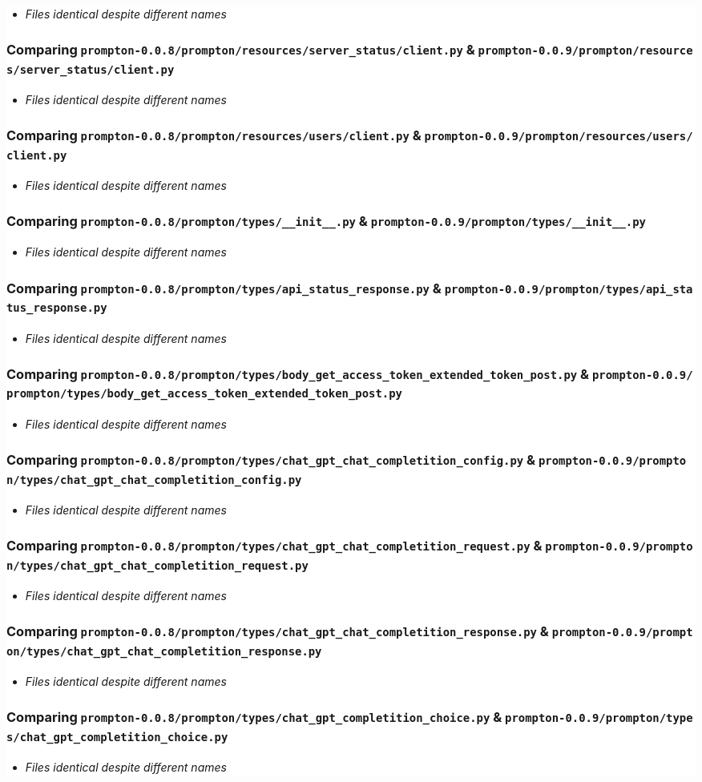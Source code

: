  * *Files identical despite different names*

### Comparing `prompton-0.0.8/prompton/resources/server_status/client.py` & `prompton-0.0.9/prompton/resources/server_status/client.py`

 * *Files identical despite different names*

### Comparing `prompton-0.0.8/prompton/resources/users/client.py` & `prompton-0.0.9/prompton/resources/users/client.py`

 * *Files identical despite different names*

### Comparing `prompton-0.0.8/prompton/types/__init__.py` & `prompton-0.0.9/prompton/types/__init__.py`

 * *Files identical despite different names*

### Comparing `prompton-0.0.8/prompton/types/api_status_response.py` & `prompton-0.0.9/prompton/types/api_status_response.py`

 * *Files identical despite different names*

### Comparing `prompton-0.0.8/prompton/types/body_get_access_token_extended_token_post.py` & `prompton-0.0.9/prompton/types/body_get_access_token_extended_token_post.py`

 * *Files identical despite different names*

### Comparing `prompton-0.0.8/prompton/types/chat_gpt_chat_completition_config.py` & `prompton-0.0.9/prompton/types/chat_gpt_chat_completition_config.py`

 * *Files identical despite different names*

### Comparing `prompton-0.0.8/prompton/types/chat_gpt_chat_completition_request.py` & `prompton-0.0.9/prompton/types/chat_gpt_chat_completition_request.py`

 * *Files identical despite different names*

### Comparing `prompton-0.0.8/prompton/types/chat_gpt_chat_completition_response.py` & `prompton-0.0.9/prompton/types/chat_gpt_chat_completition_response.py`

 * *Files identical despite different names*

### Comparing `prompton-0.0.8/prompton/types/chat_gpt_completition_choice.py` & `prompton-0.0.9/prompton/types/chat_gpt_completition_choice.py`

 * *Files identical despite different names*

